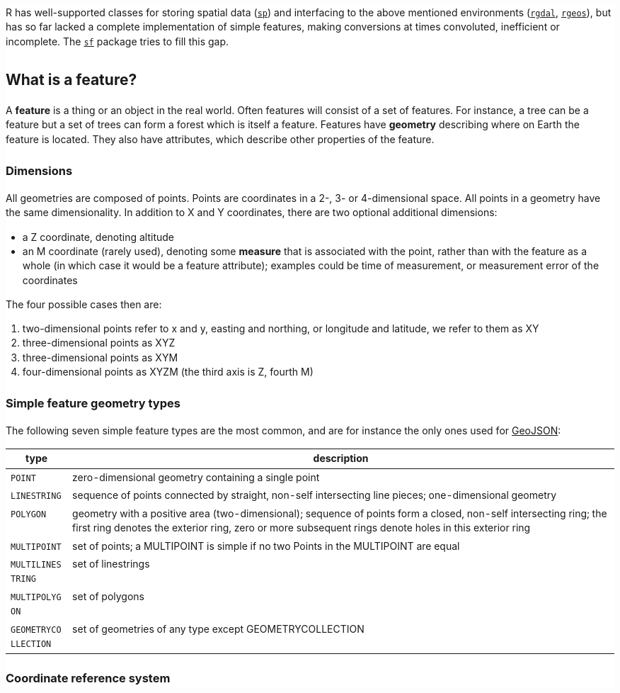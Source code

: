 R has well-supported classes for storing spatial data ([`sp`](https://CRAN.R-project.org/package=sp)) and interfacing to the above mentioned environments ([`rgdal`](https://CRAN.R-project.org/package=rgdal), [`rgeos`](https://CRAN.R-project.org/package=rgeos)), but has so far lacked a complete implementation of simple features, making conversions at times convoluted, inefficient or incomplete. The [`sf`](http://github.com/r-spatial/sf) package tries to fill this gap.

## What is a feature?

A **feature** is a thing or an object in the real world. Often features will consist of a set of features. For instance, a tree can be a feature but a set of trees can form a forest which is itself a feature. Features have **geometry** describing where on Earth the feature is located. They also have attributes, which describe other properties of the feature.

### Dimensions

All geometries are composed of points. Points are coordinates in a 2-, 3- or 4-dimensional space. All points in a geometry have the same dimensionality. In addition to X and Y coordinates, there are two optional additional dimensions:

* a Z coordinate, denoting altitude
* an M coordinate (rarely used), denoting some **measure** that is associated with the point, rather than with the feature as a whole (in which case it would be a feature attribute); examples could be time of measurement, or measurement error of the coordinates

The four possible cases then are:

1. two-dimensional points refer to x and y, easting and northing, or longitude and latitude, we refer to them as XY
2. three-dimensional points as XYZ
3. three-dimensional points as XYM
4. four-dimensional points as XYZM (the third axis is Z, fourth M)

### Simple feature geometry types

The following seven simple feature types are the most common, and are for instance the only ones used for [GeoJSON](https://tools.ietf.org/html/rfc7946):

| type | description                                        |
| ---- | -------------------------------------------------- |
| `POINT` | zero-dimensional geometry containing a single point |
| `LINESTRING` | sequence of points connected by straight, non-self intersecting line pieces; one-dimensional geometry |
| `POLYGON` | geometry with a positive area (two-dimensional); sequence of points form a closed, non-self intersecting ring; the first ring denotes the exterior ring, zero or more subsequent rings denote holes in this exterior ring |
| `MULTIPOINT` | set of points; a MULTIPOINT is simple if no two Points in the MULTIPOINT are equal |
| `MULTILINESTRING` | set of linestrings |
| `MULTIPOLYGON` | set of polygons |
| `GEOMETRYCOLLECTION` | set of geometries of any type except GEOMETRYCOLLECTION |

### Coordinate reference system

